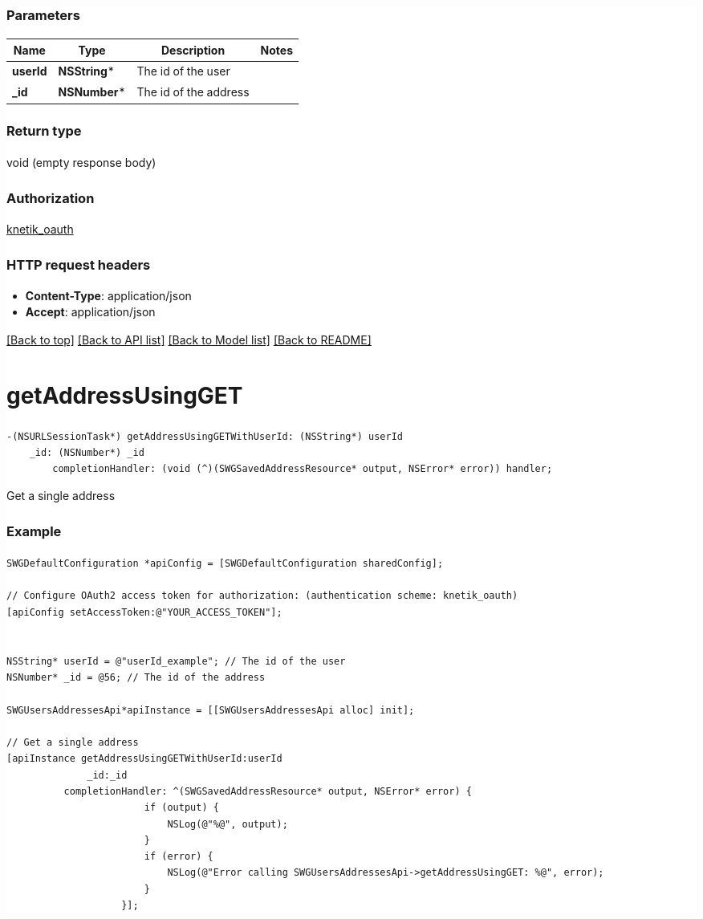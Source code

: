 ### Parameters

Name | Type | Description  | Notes
------------- | ------------- | ------------- | -------------
 **userId** | **NSString***| The id of the user | 
 **_id** | **NSNumber***| The id of the address | 

### Return type

void (empty response body)

### Authorization

[knetik_oauth](../README.md#knetik_oauth)

### HTTP request headers

 - **Content-Type**: application/json
 - **Accept**: application/json

[[Back to top]](#) [[Back to API list]](../README.md#documentation-for-api-endpoints) [[Back to Model list]](../README.md#documentation-for-models) [[Back to README]](../README.md)

# **getAddressUsingGET**
```objc
-(NSURLSessionTask*) getAddressUsingGETWithUserId: (NSString*) userId
    _id: (NSNumber*) _id
        completionHandler: (void (^)(SWGSavedAddressResource* output, NSError* error)) handler;
```

Get a single address

### Example 
```objc
SWGDefaultConfiguration *apiConfig = [SWGDefaultConfiguration sharedConfig];

// Configure OAuth2 access token for authorization: (authentication scheme: knetik_oauth)
[apiConfig setAccessToken:@"YOUR_ACCESS_TOKEN"];


NSString* userId = @"userId_example"; // The id of the user
NSNumber* _id = @56; // The id of the address

SWGUsersAddressesApi*apiInstance = [[SWGUsersAddressesApi alloc] init];

// Get a single address
[apiInstance getAddressUsingGETWithUserId:userId
              _id:_id
          completionHandler: ^(SWGSavedAddressResource* output, NSError* error) {
                        if (output) {
                            NSLog(@"%@", output);
                        }
                        if (error) {
                            NSLog(@"Error calling SWGUsersAddressesApi->getAddressUsingGET: %@", error);
                        }
                    }];
```
